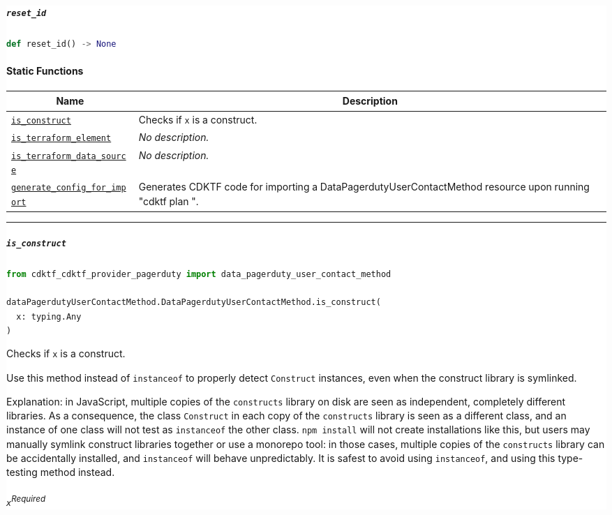 
##### `reset_id` <a name="reset_id" id="@cdktf/provider-pagerduty.dataPagerdutyUserContactMethod.DataPagerdutyUserContactMethod.resetId"></a>

```python
def reset_id() -> None
```

#### Static Functions <a name="Static Functions" id="Static Functions"></a>

| **Name** | **Description** |
| --- | --- |
| <code><a href="#@cdktf/provider-pagerduty.dataPagerdutyUserContactMethod.DataPagerdutyUserContactMethod.isConstruct">is_construct</a></code> | Checks if `x` is a construct. |
| <code><a href="#@cdktf/provider-pagerduty.dataPagerdutyUserContactMethod.DataPagerdutyUserContactMethod.isTerraformElement">is_terraform_element</a></code> | *No description.* |
| <code><a href="#@cdktf/provider-pagerduty.dataPagerdutyUserContactMethod.DataPagerdutyUserContactMethod.isTerraformDataSource">is_terraform_data_source</a></code> | *No description.* |
| <code><a href="#@cdktf/provider-pagerduty.dataPagerdutyUserContactMethod.DataPagerdutyUserContactMethod.generateConfigForImport">generate_config_for_import</a></code> | Generates CDKTF code for importing a DataPagerdutyUserContactMethod resource upon running "cdktf plan <stack-name>". |

---

##### `is_construct` <a name="is_construct" id="@cdktf/provider-pagerduty.dataPagerdutyUserContactMethod.DataPagerdutyUserContactMethod.isConstruct"></a>

```python
from cdktf_cdktf_provider_pagerduty import data_pagerduty_user_contact_method

dataPagerdutyUserContactMethod.DataPagerdutyUserContactMethod.is_construct(
  x: typing.Any
)
```

Checks if `x` is a construct.

Use this method instead of `instanceof` to properly detect `Construct`
instances, even when the construct library is symlinked.

Explanation: in JavaScript, multiple copies of the `constructs` library on
disk are seen as independent, completely different libraries. As a
consequence, the class `Construct` in each copy of the `constructs` library
is seen as a different class, and an instance of one class will not test as
`instanceof` the other class. `npm install` will not create installations
like this, but users may manually symlink construct libraries together or
use a monorepo tool: in those cases, multiple copies of the `constructs`
library can be accidentally installed, and `instanceof` will behave
unpredictably. It is safest to avoid using `instanceof`, and using
this type-testing method instead.

###### `x`<sup>Required</sup> <a name="x" id="@cdktf/provider-pagerduty.dataPagerdutyUserContactMethod.DataPagerdutyUserContactMethod.isConstruct.parameter.x"></a>
